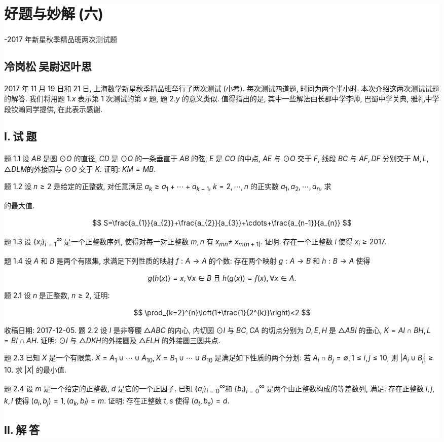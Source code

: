 # 好题与妙解 (六) 

-2017 年新星秋季精品班两次测试题

## 冷岗松 吴尉迟叶思

2017 年 11 月 19 日和 21 日, 上海数学新星秋季精品班举行了两次测试 (小考). 每次测试四道题, 时间为两个半小时. 本次介绍这两次测试试题的解答. 我们将用题 $1 . x$ 表示第 1 次测试的第 $x$ 题, 题 $2 . y$ 的意义类似. 值得指出的是, 其中一些解法由长郡中学李帅, 巴蜀中学关典, 雅礼中学段钦瀚同学提供, 在此表示感谢.

## I. 试 题

题 1.1 设 $A B$ 是圆 $\odot O$ 的直径, $C D$ 是 $\odot O$ 的一条垂直于 $A B$ 的弦, $E$ 是 $C O$ 的中点, $A E$ 与 $\odot O$ 交于 $F$, 线段 $B C$ 与 $A F, D F$ 分别交于 $M, L, \triangle D L M$的外接圆与 $\odot O$ 交于 $K$. 证明: $K M=M B$.

题 1.2 设 $n \geq 2$ 是给定的正整数, 对任意满足 $a_{k} \geq a_{1}+\cdots+a_{k-1}$, $k=2, \cdots, n$ 的正实数 $a_{1}, a_{2}, \cdots, a_{n}$, 求

的最大值.

$$
S=\frac{a_{1}}{a_{2}}+\frac{a_{2}}{a_{3}}+\cdots+\frac{a_{n-1}}{a_{n}}
$$

题 1.3 设 $\left\{x_{i}\right\}_{i=1}^{\infty}$ 是一个正整数序列, 使得对每一对正整数 $m, n$ 有 $x_{m n} \neq$ $x_{m(n+1)}$. 证明: 存在一个正整数 $i$ 使得 $x_{i} \geq 2017$.

题 1.4 设 $A$ 和 $B$ 是两个有限集, 求满足下列性质的映射 $f: A \rightarrow A$ 的个数: 存在两个映射 $g: A \rightarrow B$ 和 $h: B \rightarrow A$ 使得

$$
g(h(x))=x, \forall x \in B \text { 且 } h(g(x))=f(x), \forall x \in A \text {. }
$$

题 2.1 设 $n$ 是正整数, $n \geq 2$, 证明:

$$
\prod_{k=2}^{n}\left(1+\frac{1}{2^{k}}\right)<2
$$

收稿日期: 2017-12-05.
题 2.2 设 $I$ 是非等腰 $\triangle A B C$ 的内心, 内切圆 $\odot I$ 与 $B C, C A$ 的切点分别为 $D, E, H$ 是 $\triangle A B I$ 的垂心, $K=A I \cap B H, L=B I \cap A H$. 证明: $\odot I$ 与 $\triangle D K H$的外接圆及 $\triangle E L H$ 的外接圆三圆共点.

题 2.3 已知 $X$ 是一个有限集. $X=A_{1} \cup \cdots \cup A_{10}, X=B_{1} \cup \cdots \cup B_{10}$ 是满足如下性质的两个分划: 若 $A_{i} \cap B_{j}=\emptyset, 1 \leq i, j \leq 10$, 则 $\left|A_{i} \cup B_{j}\right| \geq 10$. 求 $|X|$ 的最小值.

题 2.4 设 $m$ 是一个给定的正整数, $d$ 是它的一个正因子. 已知 $\left\{a_{i}\right\}_{i=0}^{\infty}$和 $\left\{b_{i}\right\}_{i=0}^{\infty}$ 是两个由正整数构成的等差数列, 满足: 存在正整数 $i, j, k, l$ 使得 $\left(a_{i}, b_{j}\right)=1,\left(a_{k}, b_{l}\right)=m$. 证明: 存在正整数 $t, s$ 使得 $\left(a_{t}, b_{s}\right)=d$.

## II. 解 答
